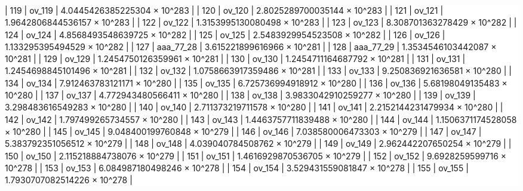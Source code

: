 | 119 | ov_119 | 4.0445426385225304 × 10^283 |
| 120 | ov_120 | 2.8025289700035144 × 10^283 |
| 121 | ov_121 | 1.9642806844536157 × 10^283 |
| 122 | ov_122 | 1.3153995130080498 × 10^283 |
| 123 | ov_123 | 8.308701363278429 × 10^282 |
| 124 | ov_124 | 4.8568493548639725 × 10^282 |
| 125 | ov_125 | 2.5483929954523508 × 10^282 |
| 126 | ov_126 | 1.133295395494529 × 10^282 |
| 127 | aaa_77_28 | 3.615221899616966 × 10^281 |
| 128 | aaa_77_29 | 1.3534546103442087 × 10^281 |
| 129 | ov_129 | 1.2454750126359961 × 10^281 |
| 130 | ov_130 | 1.2454711164687792 × 10^281 |
| 131 | ov_131 | 1.2454698845101496 × 10^281 |
| 132 | ov_132 | 1.0758663917359486 × 10^281 |
| 133 | ov_133 | 9.250836921636581 × 10^280 |
| 134 | ov_134 | 7.912463783121171 × 10^280 |
| 135 | ov_135 | 6.725736994918912 × 10^280 |
| 136 | ov_136 | 5.68198049135483 × 10^280 |
| 137 | ov_137 | 4.772943480566411 × 10^280 |
| 138 | ov_138 | 3.9833042910259277 × 10^280 |
| 139 | ov_139 | 3.298483616549283 × 10^280 |
| 140 | ov_140 | 2.711373219711578 × 10^280 |
| 141 | ov_141 | 2.2152144231479934 × 10^280 |
| 142 | ov_142 | 1.797499265734557 × 10^280 |
| 143 | ov_143 | 1.4463757711839488 × 10^280 |
| 144 | ov_144 | 1.1506371174528058 × 10^280 |
| 145 | ov_145 | 9.048400199760848 × 10^279 |
| 146 | ov_146 | 7.038580006473303 × 10^279 |
| 147 | ov_147 | 5.383792351056512 × 10^279 |
| 148 | ov_148 | 4.039040784508762 × 10^279 |
| 149 | ov_149 | 2.962442207650254 × 10^279 |
| 150 | ov_150 | 2.115218884738076 × 10^279 |
| 151 | ov_151 | 1.4616929870536705 × 10^279 |
| 152 | ov_152 | 9.6928259599716 × 10^278 |
| 153 | ov_153 | 6.084987180498246 × 10^278 |
| 154 | ov_154 | 3.529431559081847 × 10^278 |
| 155 | ov_155 | 1.7930707082514226 × 10^278 |